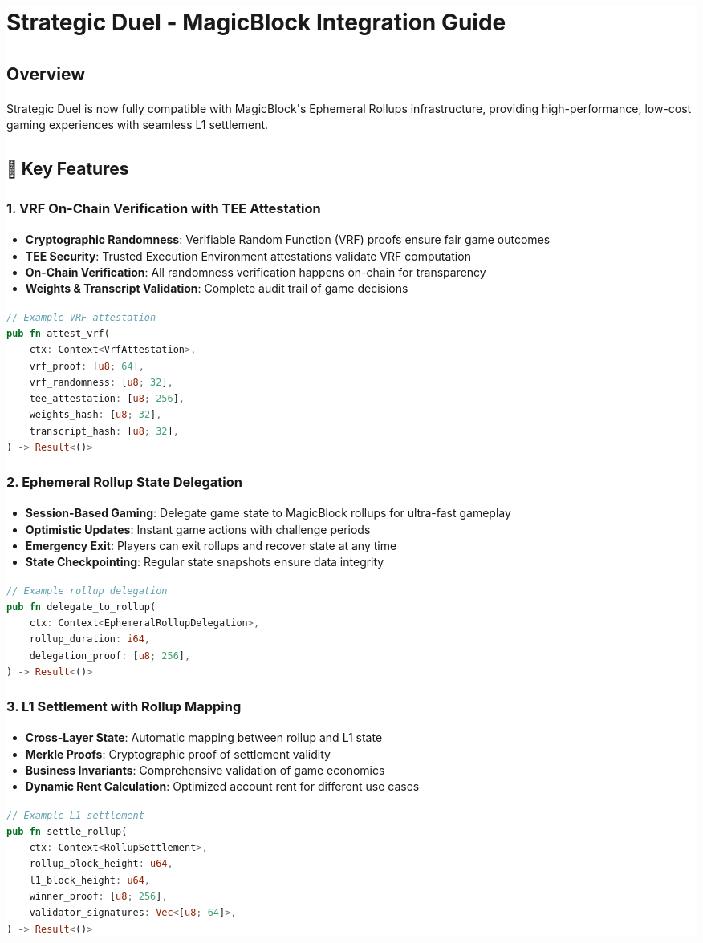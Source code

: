 # Strategic Duel - MagicBlock Integration Guide

## Overview

Strategic Duel is now fully compatible with MagicBlock's Ephemeral Rollups infrastructure, providing high-performance, low-cost gaming experiences with seamless L1 settlement.

## 🚀 Key Features

### 1. VRF On-Chain Verification with TEE Attestation
- **Cryptographic Randomness**: Verifiable Random Function (VRF) proofs ensure fair game outcomes
- **TEE Security**: Trusted Execution Environment attestations validate VRF computation
- **On-Chain Verification**: All randomness verification happens on-chain for transparency
- **Weights & Transcript Validation**: Complete audit trail of game decisions

```rust
// Example VRF attestation
pub fn attest_vrf(
    ctx: Context<VrfAttestation>,
    vrf_proof: [u8; 64],
    vrf_randomness: [u8; 32],
    tee_attestation: [u8; 256],
    weights_hash: [u8; 32],
    transcript_hash: [u8; 32],
) -> Result<()>
```

### 2. Ephemeral Rollup State Delegation
- **Session-Based Gaming**: Delegate game state to MagicBlock rollups for ultra-fast gameplay
- **Optimistic Updates**: Instant game actions with challenge periods
- **Emergency Exit**: Players can exit rollups and recover state at any time
- **State Checkpointing**: Regular state snapshots ensure data integrity

```rust
// Example rollup delegation
pub fn delegate_to_rollup(
    ctx: Context<EphemeralRollupDelegation>,
    rollup_duration: i64,
    delegation_proof: [u8; 256],
) -> Result<()>
```

### 3. L1 Settlement with Rollup Mapping
- **Cross-Layer State**: Automatic mapping between rollup and L1 state
- **Merkle Proofs**: Cryptographic proof of settlement validity
- **Business Invariants**: Comprehensive validation of game economics
- **Dynamic Rent Calculation**: Optimized account rent for different use cases

```rust
// Example L1 settlement
pub fn settle_rollup(
    ctx: Context<RollupSettlement>,
    rollup_block_height: u64,
    l1_block_height: u64,
    winner_proof: [u8; 256],
    validator_signatures: Vec<[u8; 64]>,
) -> Result<()>
```
